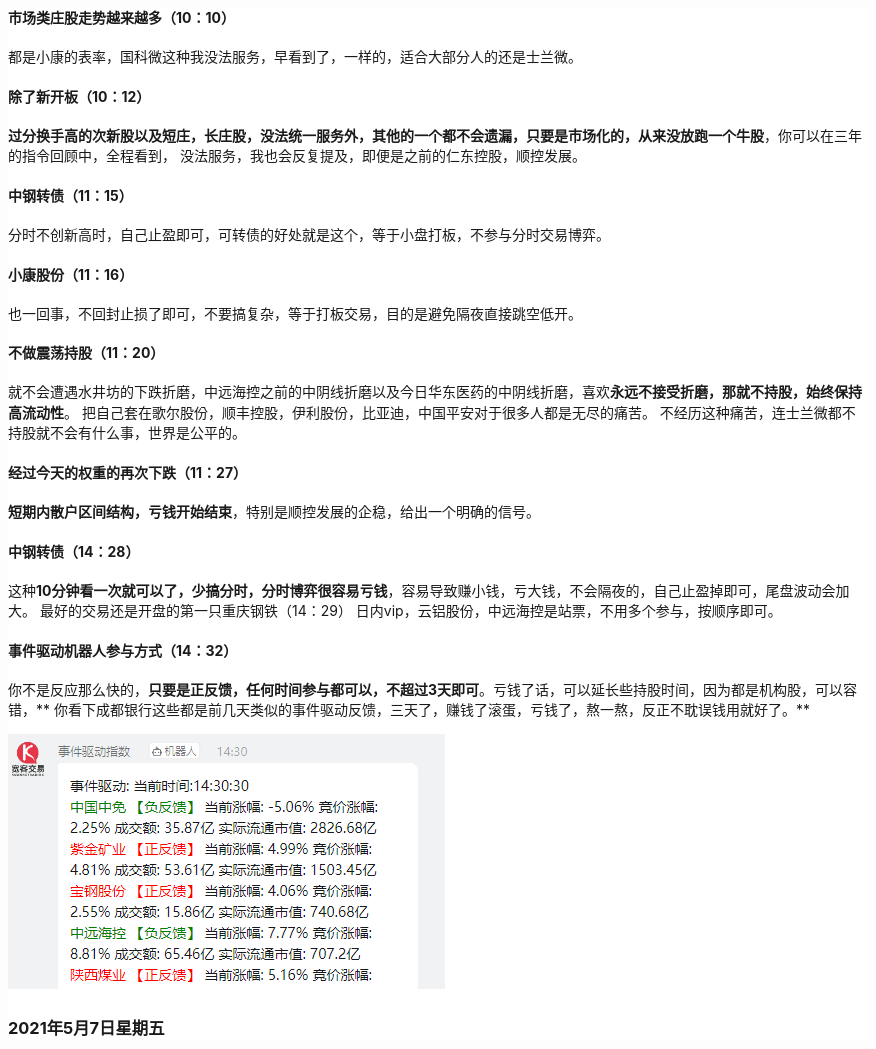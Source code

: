#### 市场类庄股走势越来越多（10：10）

都是小康的表率，国科微这种我没法服务，早看到了，一样的，适合大部分人的还是士兰微。

#### 除了新开板（10：12）

**过分换手高的次新股以及短庄，长庄股，没法统一服务外，其他的一个都不会遗漏，只要是市场化的，从来没放跑一个牛股**，你可以在三年的指令回顾中，全程看到， 没法服务，我也会反复提及，即便是之前的仁东控股，顺控发展。

#### 中钢转债（11：15）

分时不创新高时，自己止盈即可，可转债的好处就是这个，等于小盘打板，不参与分时交易博弈。

#### 小康股份（11：16）

也一回事，不回封止损了即可，不要搞复杂，等于打板交易，目的是避免隔夜直接跳空低开。

#### 不做震荡持股（11：20）

就不会遭遇水井坊的下跌折磨，中远海控之前的中阴线折磨以及今日华东医药的中阴线折磨，喜欢**永远不接受折磨，那就不持股，始终保持高流动性**。 把自己套在歌尔股份，顺丰控股，伊利股份，比亚迪，中国平安对于很多人都是无尽的痛苦。
不经历这种痛苦，连士兰微都不持股就不会有什么事，世界是公平的。

#### 经过今天的权重的再次下跌（11：27）

**短期内散户区间结构，亏钱开始结束**，特别是顺控发展的企稳，给出一个明确的信号。

#### 中钢转债（14：28）

这种**10分钟看一次就可以了，少搞分时，分时博弈很容易亏钱**，容易导致赚小钱，亏大钱，不会隔夜的，自己止盈掉即可，尾盘波动会加大。 最好的交易还是开盘的第一只重庆钢铁（14：29）
日内vip，云铝股份，中远海控是站票，不用多个参与，按顺序即可。

#### 事件驱动机器人参与方式（14：32）

你不是反应那么快的，**只要是正反馈，任何时间参与都可以，不超过3天即可**。亏钱了话，可以延长些持股时间，因为都是机构股，可以容错，**
你看下成都银行这些都是前几天类似的事件驱动反馈，三天了，赚钱了滚蛋，亏钱了，熬一熬，反正不耽误钱用就好了。**

![](/images/media/176dc113a8ae27684fe48c59b0d6fb69.png)

### 2021年5月7日星期五
